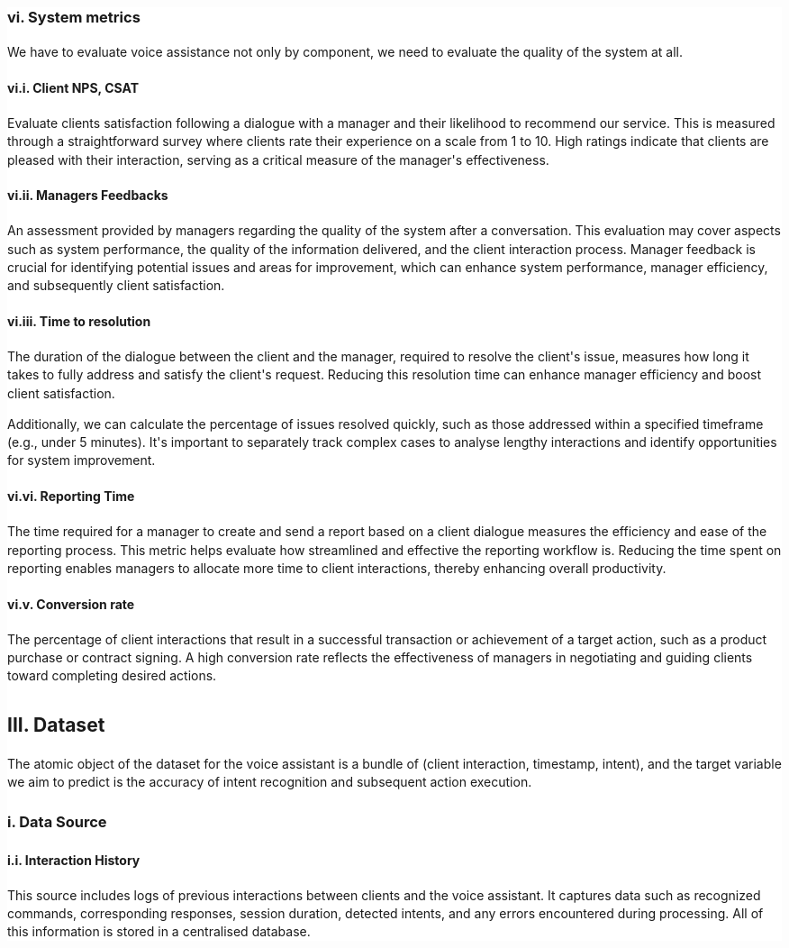 ### vi. System metrics

We have to evaluate voice assistance not only by component, we need to evaluate the quality of the system at all.

#### vi.i. Client NPS, CSAT

Evaluate clients satisfaction following a dialogue with a manager and their likelihood to recommend our service. This is measured through a straightforward survey where clients rate their experience on a scale from 1 to 10. High ratings indicate that clients are pleased with their interaction, serving as a critical measure of the manager's effectiveness.

#### vi.ii. Managers Feedbacks

An assessment provided by managers regarding the quality of the system after a conversation. This evaluation may cover aspects such as system performance, the quality of the information delivered, and the client interaction process. Manager feedback is crucial for identifying potential issues and areas for improvement, which can enhance system performance, manager efficiency, and subsequently client satisfaction.

#### vi.iii. Time to resolution

The duration of the dialogue between the client and the manager, required to resolve the client's issue, measures how long it takes to fully address and satisfy the client's request. Reducing this resolution time can enhance manager efficiency and boost client satisfaction.

Additionally, we can calculate the percentage of issues resolved quickly, such as those addressed within a specified timeframe (e.g., under 5 minutes). It's important to separately track complex cases to analyse lengthy interactions and identify opportunities for system improvement.

#### vi.vi. Reporting Time

The time required for a manager to create and send a report based on a client dialogue measures the efficiency and ease of the reporting process. This metric helps evaluate how streamlined and effective the reporting workflow is. Reducing the time spent on reporting enables managers to allocate more time to client interactions, thereby enhancing overall productivity.

#### vi.v. Conversion rate

The percentage of client interactions that result in a successful transaction or achievement of a target action, such as a product purchase or contract signing. A high conversion rate reflects the effectiveness of managers in negotiating and guiding clients toward completing desired actions.

## III. Dataset

The atomic object of the dataset for the voice assistant is a bundle of (client interaction, timestamp, intent), and the target variable we aim to predict is the accuracy of intent recognition and subsequent action execution.

### i. Data Source

#### i.i. Interaction History

This source includes logs of previous interactions between clients and the voice assistant. It captures data such as recognized commands, corresponding responses, session duration, detected intents, and any errors encountered during processing. All of this information is stored in a centralised database.
